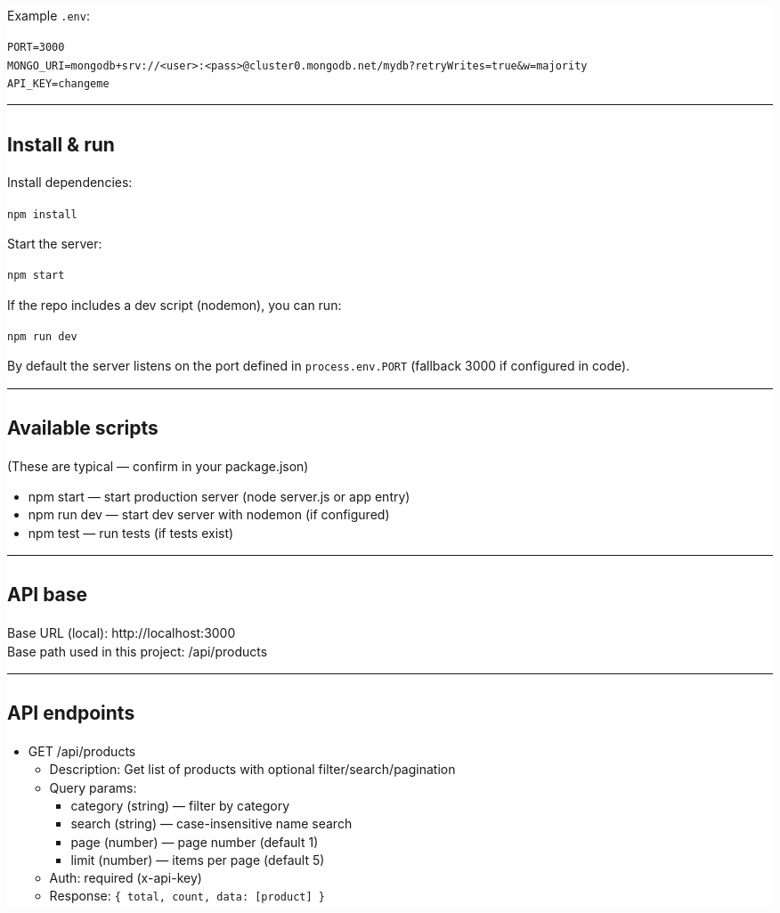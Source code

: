 Example `.env`:
```
PORT=3000
MONGO_URI=mongodb+srv://<user>:<pass>@cluster0.mongodb.net/mydb?retryWrites=true&w=majority
API_KEY=changeme
```

---

## Install & run
Install dependencies:
```bash
npm install
```

Start the server:
```bash
npm start
```

If the repo includes a dev script (nodemon), you can run:
```bash
npm run dev
```

By default the server listens on the port defined in `process.env.PORT` (fallback 3000 if configured in code).

---

## Available scripts
(These are typical — confirm in your package.json)
- npm start — start production server (node server.js or app entry)
- npm run dev — start dev server with nodemon (if configured)
- npm test — run tests (if tests exist)

---

## API base
Base URL (local): http://localhost:3000  
Base path used in this project: /api/products

---

## API endpoints

- GET /api/products
  - Description: Get list of products with optional filter/search/pagination
  - Query params:
    - category (string) — filter by category
    - search (string) — case-insensitive name search
    - page (number) — page number (default 1)
    - limit (number) — items per page (default 5)
  - Auth: required (x-api-key)
  - Response: `{ total, count, data: [product] }`
